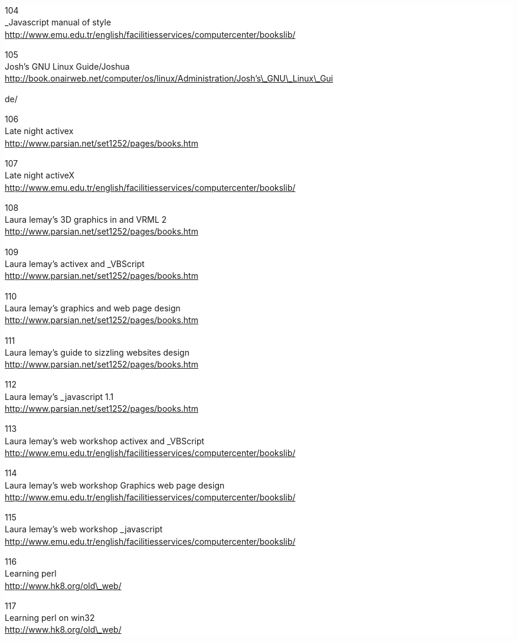104  
\_Javascript manual of style  
http://www.emu.edu.tr/english/facilitiesservices/computercenter/bookslib/

105  
Josh’s GNU Linux Guide/Joshua  
http://book.onairweb.net/computer/os/linux/Administration/Josh’s\_GNU\_Linux\_Gui

de/

106  
Late night activex  
http://www.parsian.net/set1252/pages/books.htm

107  
Late night activeX  
http://www.emu.edu.tr/english/facilitiesservices/computercenter/bookslib/

108  
Laura lemay’s 3D graphics in and VRML 2  
http://www.parsian.net/set1252/pages/books.htm

109  
Laura lemay’s activex and \_VBScript  
http://www.parsian.net/set1252/pages/books.htm

110  
Laura lemay’s graphics and web page design  
http://www.parsian.net/set1252/pages/books.htm

111  
Laura lemay’s guide to sizzling websites design  
http://www.parsian.net/set1252/pages/books.htm

112  
Laura lemay’s \_javascript 1.1  
http://www.parsian.net/set1252/pages/books.htm

113  
Laura lemay’s web workshop activex and \_VBScript  
http://www.emu.edu.tr/english/facilitiesservices/computercenter/bookslib/

114  
Laura lemay’s web workshop Graphics web page design  
http://www.emu.edu.tr/english/facilitiesservices/computercenter/bookslib/

115  
Laura lemay’s web workshop \_javascript  
http://www.emu.edu.tr/english/facilitiesservices/computercenter/bookslib/

116  
Learning perl  
http://www.hk8.org/old\_web/

117  
Learning perl on win32  
http://www.hk8.org/old\_web/

